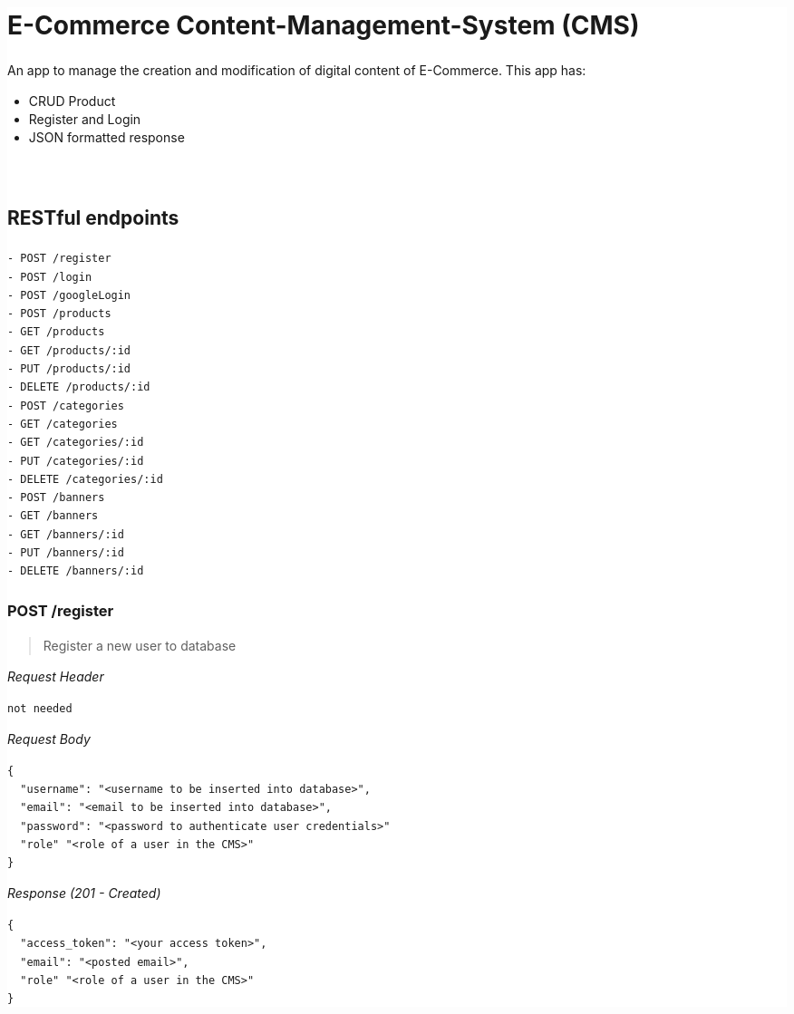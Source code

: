 # E-Commerce Content-Management-System (CMS)
An app to manage the creation and modification of digital content of E-Commerce. This app has:
* CRUD Product
* Register and Login
* JSON formatted response

&nbsp;

## RESTful endpoints
```
- POST /register
- POST /login
- POST /googleLogin
- POST /products
- GET /products
- GET /products/:id
- PUT /products/:id
- DELETE /products/:id
- POST /categories
- GET /categories
- GET /categories/:id
- PUT /categories/:id
- DELETE /categories/:id
- POST /banners
- GET /banners
- GET /banners/:id
- PUT /banners/:id
- DELETE /banners/:id
```

### POST /register

> Register a new user to database

_Request Header_
```
not needed
```

_Request Body_
```
{
  "username": "<username to be inserted into database>",
  "email": "<email to be inserted into database>",
  "password": "<password to authenticate user credentials>"
  "role" "<role of a user in the CMS>"
}
```

_Response (201 - Created)_
```
{
  "access_token": "<your access token>",
  "email": "<posted email>",
  "role" "<role of a user in the CMS>"
}
```
